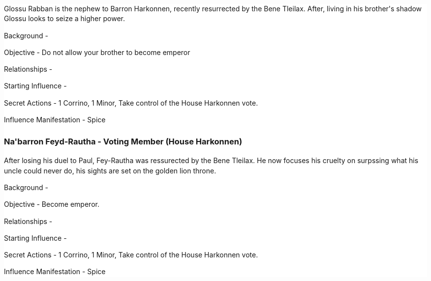 Glossu Rabban is the nephew to Barron Harkonnen, recently resurrected by the Bene Tleilax. After, living in his brother's shadow Glossu looks to seize a higher power.

Background - 

Objective - Do not allow your brother to become emperor

Relationships - 

Starting Influence - 

Secret Actions - 1 Corrino, 1 Minor, Take control of the House Harkonnen vote.

Influence Manifestation - Spice

### Na'barron Feyd-Rautha - Voting Member (House Harkonnen)

After losing his duel to Paul, Fey-Rautha was ressurected by the Bene Tleilax. He now focuses his cruelty on surpssing what his uncle could never do, his sights are set on the golden lion throne.

Background - 

Objective - Become emperor.

Relationships - 

Starting Influence - 

Secret Actions - 1 Corrino, 1 Minor, Take control of the House Harkonnen vote.

Influence Manifestation - Spice
